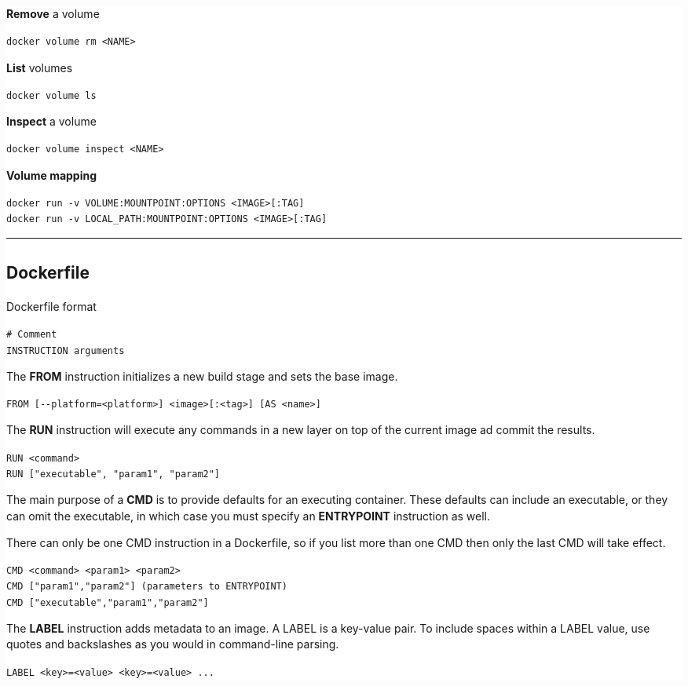 __Remove__ a volume
```
docker volume rm <NAME>
```

__List__ volumes
```
docker volume ls
```

__Inspect__ a volume
```
docker volume inspect <NAME>
```

__Volume mapping__
```
docker run -v VOLUME:MOUNTPOINT:OPTIONS <IMAGE>[:TAG]
docker run -v LOCAL_PATH:MOUNTPOINT:OPTIONS <IMAGE>[:TAG]
```

---
## Dockerfile
Dockerfile format
```
# Comment
INSTRUCTION arguments
```

The __FROM__ instruction initializes a new build stage and sets the base image.
```
FROM [--platform=<platform>] <image>[:<tag>] [AS <name>]
```

The __RUN__ instruction will execute any commands in a new layer on top of the current image ad commit the results.
```
RUN <command>
RUN ["executable", "param1", "param2"]
```

The main purpose of a __CMD__ is to provide defaults for an executing container. These defaults can include an executable, or they can omit the executable, in which case you must specify an __ENTRYPOINT__ instruction as well.

There can only be one CMD instruction in a Dockerfile, so if you list more than one CMD then only the last CMD will take effect.
```
CMD <command> <param1> <param2>
CMD ["param1","param2"] (parameters to ENTRYPOINT)
CMD ["executable","param1","param2"]
```

The __LABEL__ instruction adds metadata to an image. A LABEL is a key-value pair. To include spaces within a LABEL value, use quotes and backslashes as you would in command-line parsing.
```
LABEL <key>=<value> <key>=<value> ...
```

